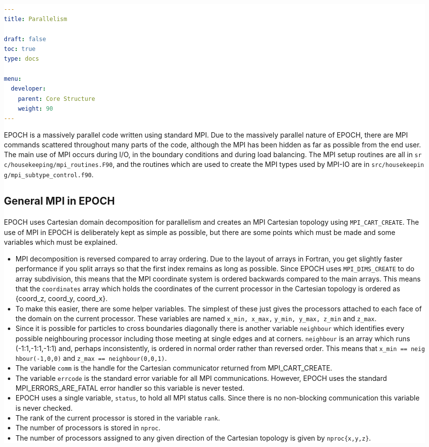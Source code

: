 ```yaml
---
title: Parallelism

draft: false
toc: true
type: docs

menu:
  developer:
    parent: Core Structure
    weight: 90
---
```


EPOCH is a massively parallel code written using standard MPI. Due to the 
massively parallel nature
of EPOCH, there are MPI commands scattered throughout many parts of the code,
although the MPI has been hidden as far as possible from the end user. The main
use of MPI occurs during I/O, in the boundary conditions and during load
balancing. The MPI setup routines are all in
`src/housekeeping/mpi_routines.F90`, and the routines which are
used to create the MPI types used by MPI-IO are in
`src/housekeeping/mpi_subtype_control.f90`.

## General MPI in EPOCH
EPOCH uses Cartesian domain decomposition for parallelism and creates an MPI
Cartesian topology using `MPI_CART_CREATE`. The use of MPI in
EPOCH is deliberately kept as simple as possible, but there are some points
which must be made and some variables which must be explained.
 
-  MPI decomposition is reversed compared to array ordering. Due to the
  layout of arrays in Fortran, you get slightly faster performance if you split
  arrays so that the first index remains as long as possible. Since EPOCH
  uses `MPI_DIMS_CREATE` to do array subdivision, this means that
  the MPI coordinate system is ordered backwards compared to the main arrays.
  This means that the `coordinates` array which holds the
  coordinates of the current processor in the Cartesian topology is ordered
  as {coord_z, coord_y, coord_x}.
-  To make this easier, there are some helper variables. The simplest of
  these just gives the processors attached to each face of the domain on the
  current processor. These variables are named `x_min, x_max,`
  `y_min, y_max, z_min` and `z_max`.
-  Since it is possible for particles to cross boundaries diagonally there
  is another variable `neighbour` which identifies every possible
  neighbouring processor including those meeting at single edges and at
  corners. `neighbour` is an array which runs (-1:1,-1:1,-1:1) and,
  perhaps inconsistently, is ordered in normal order rather than reversed
  order. This means that `x_min == neighbour(-1,0,0)` and
  `z_max == neighbour(0,0,1)`.
-  The variable `comm` is the handle for the Cartesian
  communicator returned from MPI_CART_CREATE.
-  The variable `errcode` is the standard error variable for all
  MPI communications. However, EPOCH uses the standard
  MPI_ERRORS_ARE_FATAL error handler so this variable is never tested.
-  EPOCH uses a single variable, `status`, to hold all MPI
  status calls. Since there is no non-blocking communication this variable
  is never checked.
-  The rank of the current processor is stored in the variable
  `rank`.
-  The number of processors is stored in `nproc`.
-  The number of processors assigned to any given direction of the Cartesian
  topology is given by `nproc{x,y,z}`.
  